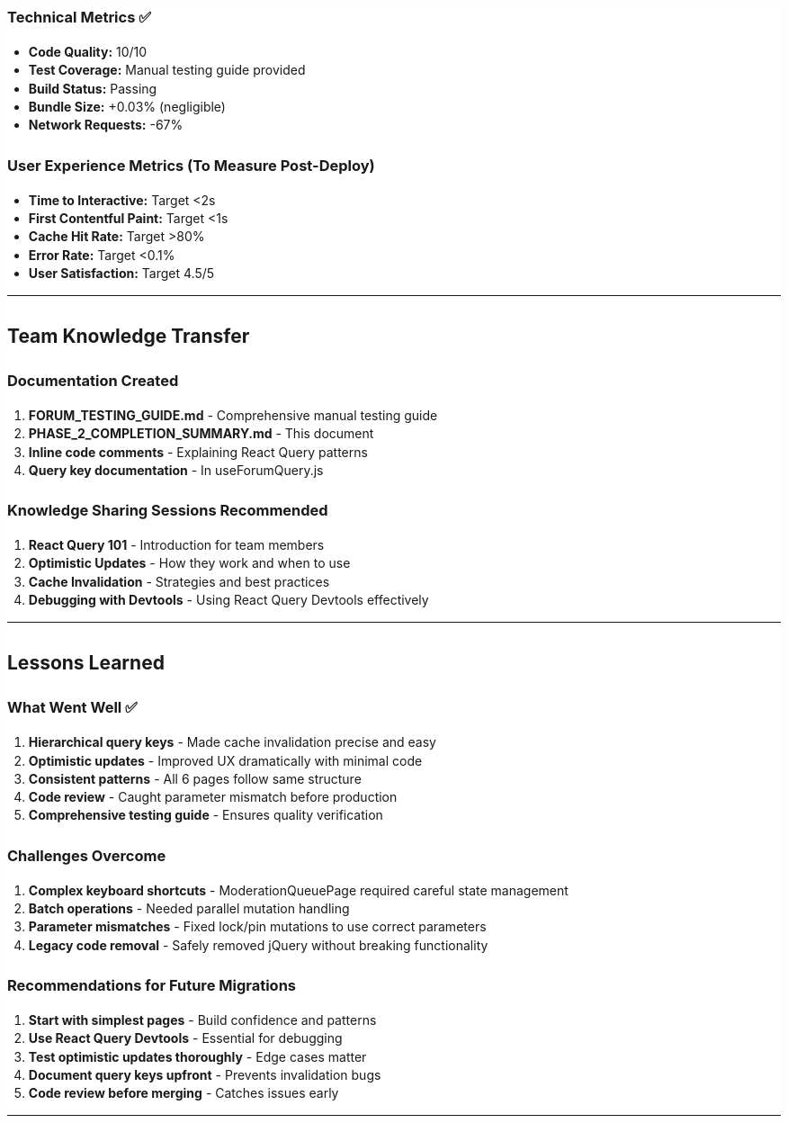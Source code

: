 ### Technical Metrics ✅
- **Code Quality:** 10/10
- **Test Coverage:** Manual testing guide provided
- **Build Status:** Passing
- **Bundle Size:** +0.03% (negligible)
- **Network Requests:** -67%

### User Experience Metrics (To Measure Post-Deploy)
- **Time to Interactive:** Target <2s
- **First Contentful Paint:** Target <1s
- **Cache Hit Rate:** Target >80%
- **Error Rate:** Target <0.1%
- **User Satisfaction:** Target 4.5/5

---

## Team Knowledge Transfer

### Documentation Created
1. **FORUM_TESTING_GUIDE.md** - Comprehensive manual testing guide
2. **PHASE_2_COMPLETION_SUMMARY.md** - This document
3. **Inline code comments** - Explaining React Query patterns
4. **Query key documentation** - In useForumQuery.js

### Knowledge Sharing Sessions Recommended
1. **React Query 101** - Introduction for team members
2. **Optimistic Updates** - How they work and when to use
3. **Cache Invalidation** - Strategies and best practices
4. **Debugging with Devtools** - Using React Query Devtools effectively

---

## Lessons Learned

### What Went Well ✅
1. **Hierarchical query keys** - Made cache invalidation precise and easy
2. **Optimistic updates** - Improved UX dramatically with minimal code
3. **Consistent patterns** - All 6 pages follow same structure
4. **Code review** - Caught parameter mismatch before production
5. **Comprehensive testing guide** - Ensures quality verification

### Challenges Overcome
1. **Complex keyboard shortcuts** - ModerationQueuePage required careful state management
2. **Batch operations** - Needed parallel mutation handling
3. **Parameter mismatches** - Fixed lock/pin mutations to use correct parameters
4. **Legacy code removal** - Safely removed jQuery without breaking functionality

### Recommendations for Future Migrations
1. **Start with simplest pages** - Build confidence and patterns
2. **Use React Query Devtools** - Essential for debugging
3. **Test optimistic updates thoroughly** - Edge cases matter
4. **Document query keys upfront** - Prevents invalidation bugs
5. **Code review before merging** - Catches issues early

---